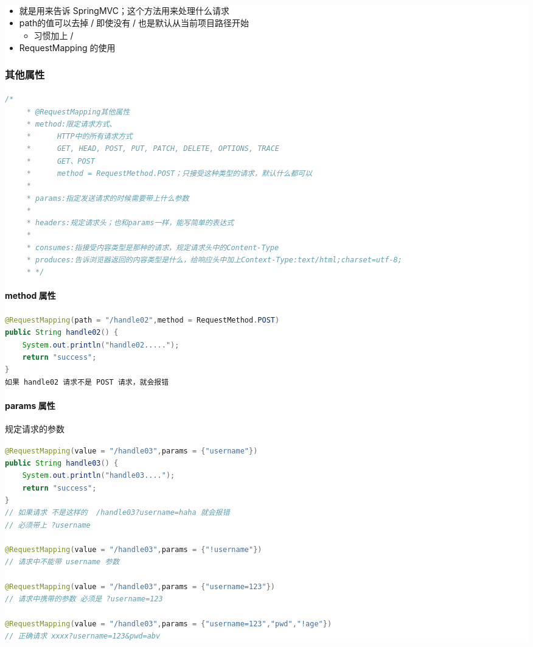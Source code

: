 * 就是用来告诉 SpringMVC；这个方法用来处理什么请求
* path的值可以去掉 / 即使没有 /  也是默认从当前项目路径开始
  * 习惯加上 / 
* RequestMapping 的使用

### 其他属性

```java
/*
	 * @RequestMapping其他属性
	 * method:限定请求方式、
	 * 		HTTP中的所有请求方式
	 * 		GET, HEAD, POST, PUT, PATCH, DELETE, OPTIONS, TRACE
	 * 		GET、POST
	 * 		method = RequestMethod.POST；只接受这种类型的请求，默认什么都可以
	 * 		
	 * params:指定发送请求的时候需要带上什么参数
	 * 	
	 * headers:规定请求头；也和params一样，能写简单的表达式
	 * 		
	 * consumes:指接受内容类型是那种的请求，规定请求头中的Content-Type
	 * produces:告诉浏览器返回的内容类型是什么，给响应头中加上Context-Type:text/html;charset=utf-8;
	 * */
```

#### method 属性

```java
@RequestMapping(path = "/handle02",method = RequestMethod.POST)
public String handle02() {
    System.out.println("handle02.....");
    return "success";
}
如果 handle02 请求不是 POST 请求，就会报错
```

#### params 属性

规定请求的参数

```java
@RequestMapping(value = "/handle03",params = {"username"})
public String handle03() {
    System.out.println("handle03....");
    return "success";
}
// 如果请求 不是这样的  /handle03?username=haha 就会报错
// 必须带上 ?username
    
@RequestMapping(value = "/handle03",params = {"!username"})
// 请求中不能带 username 参数

@RequestMapping(value = "/handle03",params = {"username=123"})
// 请求中携带的参数 必须是 ?username=123

@RequestMapping(value = "/handle03",params = {"username=123","pwd","!age"})
// 正确请求 xxxx?username=123&pwd=abv
```
